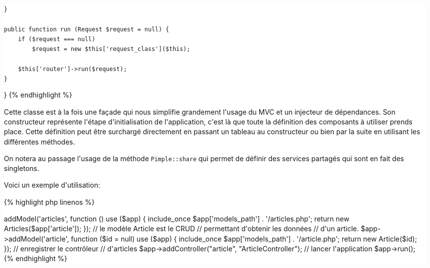     }

    public function run (Request $request = null) {
        if ($request === null)
            $request = new $this['request_class']($this);

        $this['router']->run($request);
    }
}
{% endhighlight %}

Cette classe est à la fois une façade qui nous simplifie grandement l'usage du MVC et un injecteur de dépendances. Son constructeur représente l'étape d'initialisation de l'application, c'est là que toute la définition des composants à utiliser prends place. Cette définition peut être surchargé directement en passant un tableau au constructeur ou bien par la suite en utilisant les différentes méthodes.

On notera au passage l'usage de la méthode `Pimple::share` qui permet de définir des services partagés qui sont en fait des singletons.

Voici un exemple d'utilisation:

{% highlight php linenos %}
<?php

// bla bla autoloader bla bla

$app = new Application;

// nos modèles sont des modèles MySQL
$app['models_path'] = 'models/MySQL';

// décommenter pour utiliser les mocks
// $app['models_path'] = 'models/mock';

// le modèle Articles est un itérateur
// qui s'initialise avec une instance
// vide de la classe article à utiliser
// pour l'itération.
$app->addModel('articles', function () use ($app) {
    include_once $app['models_path'] . '/articles.php';
    return new Articles($app['article']);
});

// le modèle Article est le CRUD
// permettant d'obtenir les données
// d'un article.
$app->addModel('article', function ($id = null) use ($app) {
    include_once $app['models_path'] . '/article.php';
    return new Article($id);
});

// enregistrer le contrôleur
// d'articles
$app->addController("article", "ArticleController");

// lancer l'application
$app->run();
{% endhighlight %}
